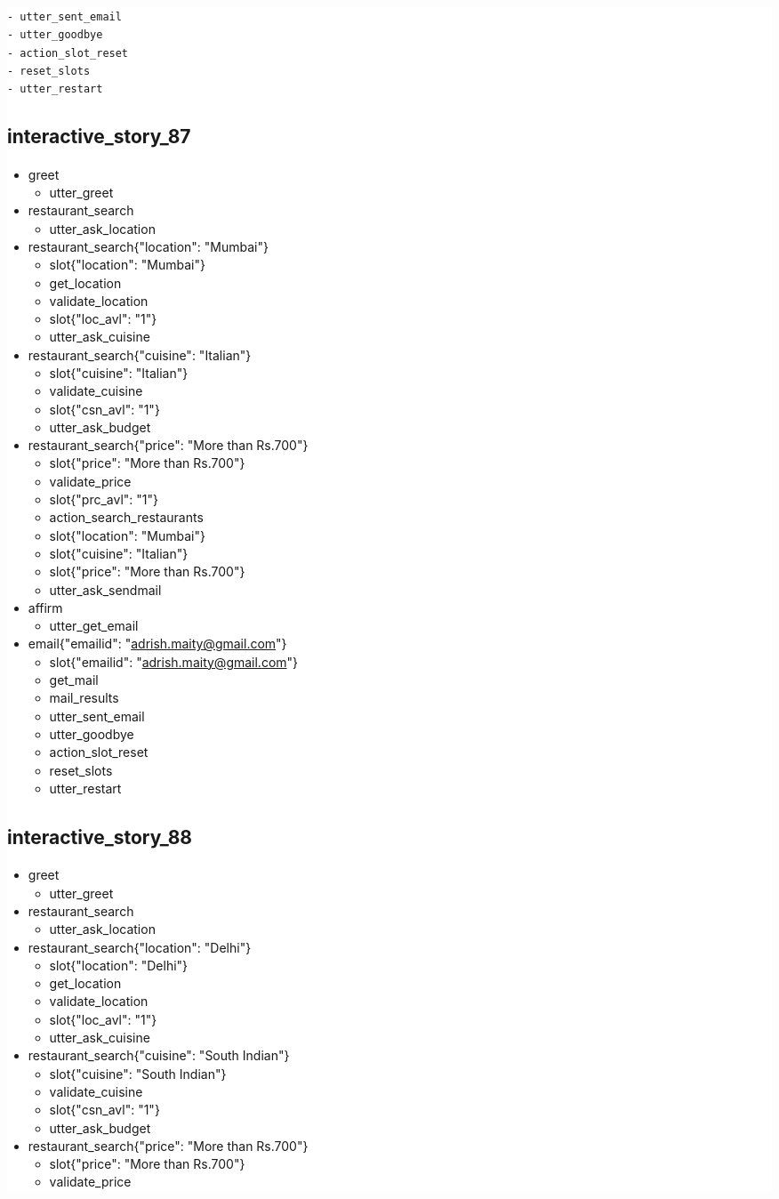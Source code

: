     - utter_sent_email
    - utter_goodbye
    - action_slot_reset
    - reset_slots
    - utter_restart

## interactive_story_87
* greet
    - utter_greet
* restaurant_search
    - utter_ask_location
* restaurant_search{"location": "Mumbai"}
    - slot{"location": "Mumbai"}
    - get_location
    - validate_location
    - slot{"loc_avl": "1"}
    - utter_ask_cuisine
* restaurant_search{"cuisine": "Italian"}
    - slot{"cuisine": "Italian"}
    - validate_cuisine
    - slot{"csn_avl": "1"}
    - utter_ask_budget
* restaurant_search{"price": "More than Rs.700"}
    - slot{"price": "More than Rs.700"}
    - validate_price
    - slot{"prc_avl": "1"}
    - action_search_restaurants
    - slot{"location": "Mumbai"}
    - slot{"cuisine": "Italian"}
    - slot{"price": "More than Rs.700"}
    - utter_ask_sendmail
* affirm
    - utter_get_email
* email{"emailid": "adrish.maity@gmail.com"}
    - slot{"emailid": "adrish.maity@gmail.com"}
    - get_mail
    - mail_results
    - utter_sent_email
    - utter_goodbye
    - action_slot_reset
    - reset_slots
    - utter_restart

## interactive_story_88
* greet
    - utter_greet
* restaurant_search
    - utter_ask_location
* restaurant_search{"location": "Delhi"}
    - slot{"location": "Delhi"}
    - get_location
    - validate_location
    - slot{"loc_avl": "1"}
    - utter_ask_cuisine
* restaurant_search{"cuisine": "South Indian"}
    - slot{"cuisine": "South Indian"}
    - validate_cuisine
    - slot{"csn_avl": "1"}
    - utter_ask_budget
* restaurant_search{"price": "More than Rs.700"}
    - slot{"price": "More than Rs.700"}
    - validate_price